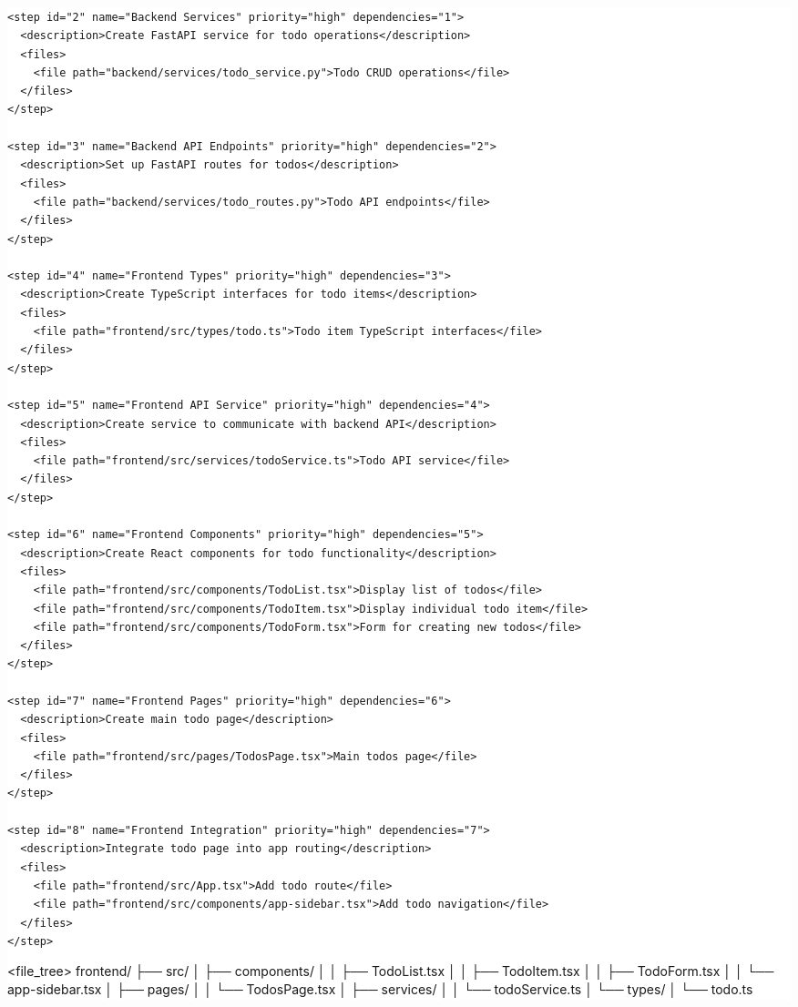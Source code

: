     <step id="2" name="Backend Services" priority="high" dependencies="1">
      <description>Create FastAPI service for todo operations</description>
      <files>
        <file path="backend/services/todo_service.py">Todo CRUD operations</file>
      </files>
    </step>
    
    <step id="3" name="Backend API Endpoints" priority="high" dependencies="2">
      <description>Set up FastAPI routes for todos</description>
      <files>
        <file path="backend/services/todo_routes.py">Todo API endpoints</file>
      </files>
    </step>
    
    <step id="4" name="Frontend Types" priority="high" dependencies="3">
      <description>Create TypeScript interfaces for todo items</description>
      <files>
        <file path="frontend/src/types/todo.ts">Todo item TypeScript interfaces</file>
      </files>
    </step>
    
    <step id="5" name="Frontend API Service" priority="high" dependencies="4">
      <description>Create service to communicate with backend API</description>
      <files>
        <file path="frontend/src/services/todoService.ts">Todo API service</file>
      </files>
    </step>
    
    <step id="6" name="Frontend Components" priority="high" dependencies="5">
      <description>Create React components for todo functionality</description>
      <files>
        <file path="frontend/src/components/TodoList.tsx">Display list of todos</file>
        <file path="frontend/src/components/TodoItem.tsx">Display individual todo item</file>
        <file path="frontend/src/components/TodoForm.tsx">Form for creating new todos</file>
      </files>
    </step>
    
    <step id="7" name="Frontend Pages" priority="high" dependencies="6">
      <description>Create main todo page</description>
      <files>
        <file path="frontend/src/pages/TodosPage.tsx">Main todos page</file>
      </files>
    </step>
    
    <step id="8" name="Frontend Integration" priority="high" dependencies="7">
      <description>Integrate todo page into app routing</description>
      <files>
        <file path="frontend/src/App.tsx">Add todo route</file>
        <file path="frontend/src/components/app-sidebar.tsx">Add todo navigation</file>
      </files>
    </step>
  </steps>
  
  <file_tree>
frontend/
├── src/
│   ├── components/
│   │   ├── TodoList.tsx
│   │   ├── TodoItem.tsx
│   │   ├── TodoForm.tsx
│   │   └── app-sidebar.tsx
│   ├── pages/
│   │   └── TodosPage.tsx
│   ├── services/
│   │   └── todoService.ts
│   └── types/
│       └── todo.ts